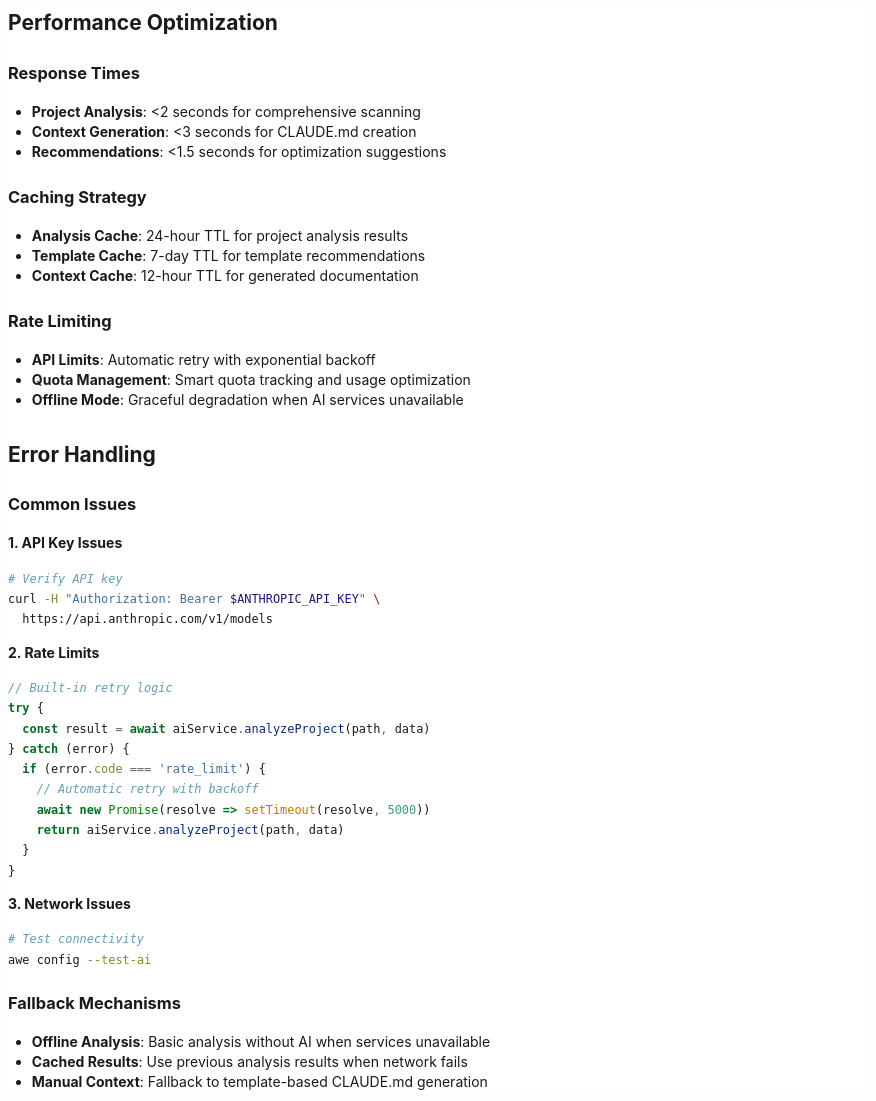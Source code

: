 ## Performance Optimization

### Response Times
- **Project Analysis**: <2 seconds for comprehensive scanning
- **Context Generation**: <3 seconds for CLAUDE.md creation
- **Recommendations**: <1.5 seconds for optimization suggestions

### Caching Strategy
- **Analysis Cache**: 24-hour TTL for project analysis results
- **Template Cache**: 7-day TTL for template recommendations
- **Context Cache**: 12-hour TTL for generated documentation

### Rate Limiting
- **API Limits**: Automatic retry with exponential backoff
- **Quota Management**: Smart quota tracking and usage optimization
- **Offline Mode**: Graceful degradation when AI services unavailable

## Error Handling

### Common Issues

**1. API Key Issues**
```bash
# Verify API key
curl -H "Authorization: Bearer $ANTHROPIC_API_KEY" \
  https://api.anthropic.com/v1/models
```

**2. Rate Limits**
```typescript
// Built-in retry logic
try {
  const result = await aiService.analyzeProject(path, data)
} catch (error) {
  if (error.code === 'rate_limit') {
    // Automatic retry with backoff
    await new Promise(resolve => setTimeout(resolve, 5000))
    return aiService.analyzeProject(path, data)
  }
}
```

**3. Network Issues**
```bash
# Test connectivity
awe config --test-ai
```

### Fallback Mechanisms

- **Offline Analysis**: Basic analysis without AI when services unavailable
- **Cached Results**: Use previous analysis results when network fails
- **Manual Context**: Fallback to template-based CLAUDE.md generation
